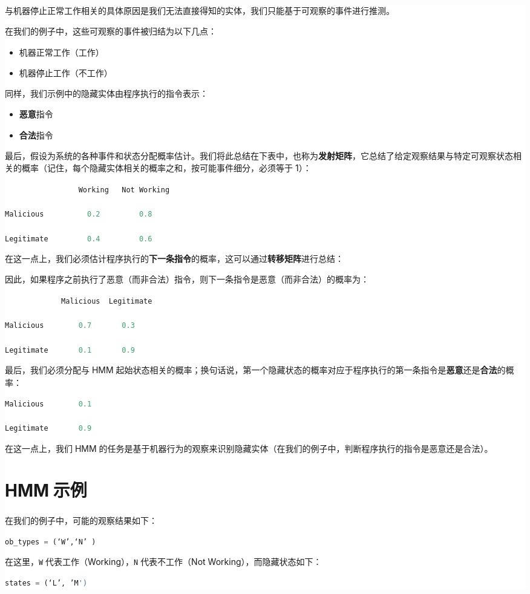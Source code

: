 与机器停止正常工作相关的具体原因是我们无法直接得知的实体，我们只能基于可观察的事件进行推测。

在我们的例子中，这些可观察的事件被归结为以下几点：

+   机器正常工作（工作）

+   机器停止工作（不工作）

同样，我们示例中的隐藏实体由程序执行的指令表示：

+   **恶意**指令

+   **合法**指令

最后，假设为系统的各种事件和状态分配概率估计。我们将此总结在下表中，也称为**发射矩阵**，它总结了给定观察结果与特定可观察状态相关的概率（记住，每个隐藏实体相关的概率之和，按可能事件细分，必须等于 1）：

```py
                 Working   Not Working

Malicious          0.2         0.8

Legitimate         0.4         0.6
```

在这一点上，我们必须估计程序执行的**下一条指令**的概率，这可以通过**转移矩阵**进行总结：

因此，如果程序之前执行了恶意（而非合法）指令，则下一条指令是恶意（而非合法）的概率为：

```py
             Malicious  Legitimate

Malicious        0.7       0.3

Legitimate       0.1       0.9
```

最后，我们必须分配与 HMM 起始状态相关的概率；换句话说，第一个隐藏状态的概率对应于程序执行的第一条指令是**恶意**还是**合法**的概率：

```py
Malicious        0.1 

Legitimate       0.9
```

在这一点上，我们 HMM 的任务是基于机器行为的观察来识别隐藏实体（在我们的例子中，判断程序执行的指令是恶意还是合法）。

# HMM 示例

在我们的例子中，可能的观察结果如下：

```py
ob_types = (‘W’,‘N’ )
```

在这里，`W` 代表工作（Working），`N` 代表不工作（Not Working），而隐藏状态如下：

```py
states = (‘L’, ’M')
```
